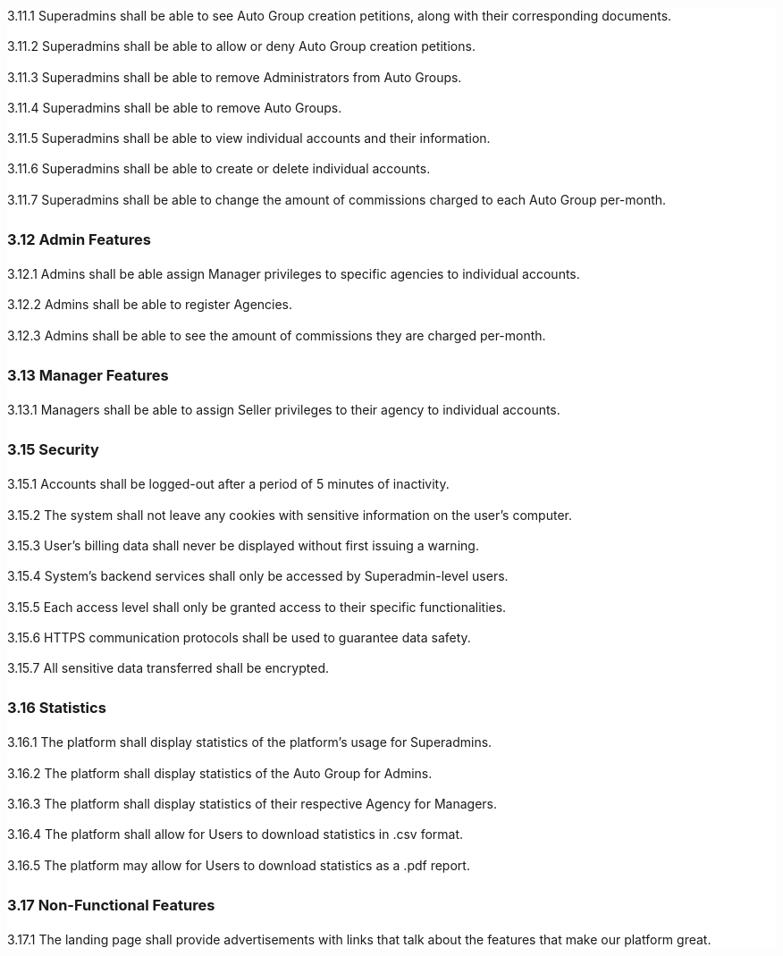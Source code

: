 3.11.1 Superadmins shall be able to see Auto Group creation petitions, along with their
corresponding documents.

3.11.2 Superadmins shall be able to allow or deny Auto Group creation petitions.

3.11.3 Superadmins shall be able to remove Administrators from Auto Groups.

3.11.4 Superadmins shall be able to remove Auto Groups.

3.11.5 Superadmins shall be able to view individual accounts and their information.

3.11.6 Superadmins shall be able to create or delete individual accounts.

3.11.7 Superadmins shall be able to change the amount of commissions charged to each Auto
Group per-month.

### 3.12 Admin Features

3.12.1 Admins shall be able assign Manager privileges to specific agencies to individual accounts.

3.12.2 Admins shall be able to register Agencies.

3.12.3 Admins shall be able to see the amount of commissions they are charged per-month.

### 3.13 Manager Features

3.13.1 Managers shall be able to assign Seller privileges to their agency to individual accounts.

### 3.15 Security

3.15.1 Accounts shall be logged-out after a period of 5 minutes of inactivity.

3.15.2 The system shall not leave any cookies with sensitive information on the user’s computer.

3.15.3 User’s billing data shall never be displayed without first issuing a warning.

3.15.4 System’s backend services shall only be accessed by Superadmin-level users.

3.15.5 Each access level shall only be granted access to their specific functionalities.

3.15.6 HTTPS communication protocols shall be used to guarantee data safety.

3.15.7 All sensitive data transferred shall be encrypted.


### 3.16 Statistics

3.16.1 The platform shall display statistics of the platform’s usage for Superadmins.

3.16.2 The platform shall display statistics of the Auto Group for Admins.

3.16.3 The platform shall display statistics of their respective Agency for Managers.

3.16.4 The platform shall allow for Users to download statistics in .csv format.

3.16.5 The platform may allow for Users to download statistics as a .pdf report.

### 3.17 Non-Functional Features

3.17.1 The landing page shall provide advertisements with links that talk about the features that
make our platform great.
